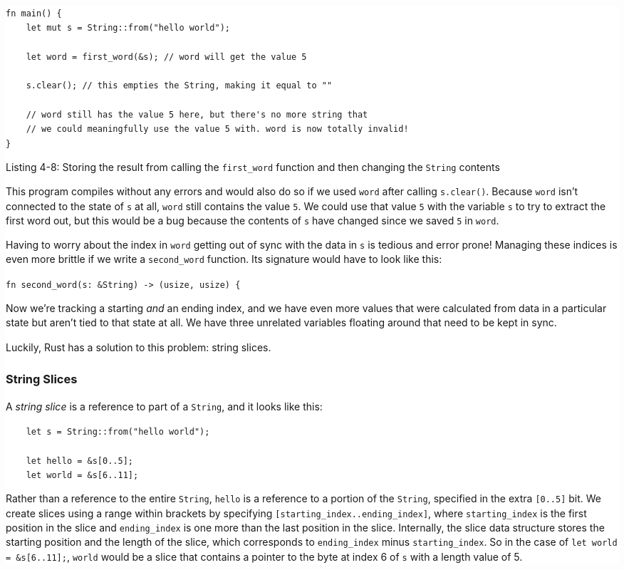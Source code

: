 ```
fn main() {
    let mut s = String::from("hello world");

    let word = first_word(&s); // word will get the value 5

    s.clear(); // this empties the String, making it equal to ""

    // word still has the value 5 here, but there's no more string that
    // we could meaningfully use the value 5 with. word is now totally invalid!
}
```

Listing 4-8: Storing the result from calling the `first_word` function and then
changing the `String` contents

This program compiles without any errors and would also do so if we used `word`
after calling `s.clear()`. Because `word` isn’t connected to the state of `s`
at all, `word` still contains the value `5`. We could use that value `5` with
the variable `s` to try to extract the first word out, but this would be a bug
because the contents of `s` have changed since we saved `5` in `word`.

Having to worry about the index in `word` getting out of sync with the data in
`s` is tedious and error prone! Managing these indices is even more brittle if
we write a `second_word` function. Its signature would have to look like this:

```
fn second_word(s: &String) -> (usize, usize) {
```

Now we’re tracking a starting *and* an ending index, and we have even more
values that were calculated from data in a particular state but aren’t tied to
that state at all. We have three unrelated variables floating around that
need to be kept in sync.

Luckily, Rust has a solution to this problem: string slices.

### String Slices

A *string slice* is a reference to part of a `String`, and it looks like this:

```
    let s = String::from("hello world");

    let hello = &s[0..5];
    let world = &s[6..11];
```

Rather than a reference to the entire `String`, `hello` is a reference to a
portion of the `String`, specified in the extra `[0..5]` bit. We create slices
using a range within brackets by specifying `[starting_index..ending_index]`,
where `starting_index` is the first position in the slice and `ending_index` is
one more than the last position in the slice. Internally, the slice data
structure stores the starting position and the length of the slice, which
corresponds to `ending_index` minus `starting_index`. So in the case of `let
world = &s[6..11];`, `world` would be a slice that contains a pointer to the
byte at index 6 of `s` with a length value of 5.
